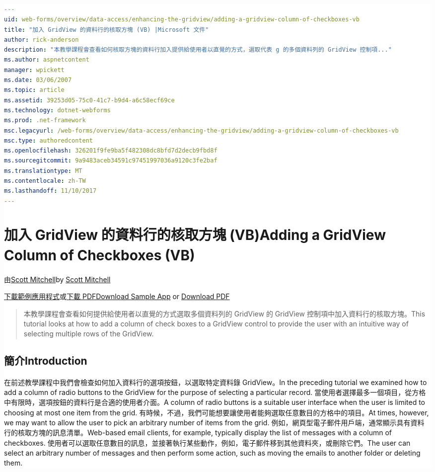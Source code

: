 ```yaml
---
uid: web-forms/overview/data-access/enhancing-the-gridview/adding-a-gridview-column-of-checkboxes-vb
title: "加入 GridView 的資料行的核取方塊 (VB) |Microsoft 文件"
author: rick-anderson
description: "本教學課程會查看如何核取方塊的資料行加入提供給使用者以直覺的方式，選取代表 g 的多個資料列的 GridView 控制項..."
ms.author: aspnetcontent
manager: wpickett
ms.date: 03/06/2007
ms.topic: article
ms.assetid: 39253d05-75c0-41c7-b9d4-a6c58ecf69ce
ms.technology: dotnet-webforms
ms.prod: .net-framework
msc.legacyurl: /web-forms/overview/data-access/enhancing-the-gridview/adding-a-gridview-column-of-checkboxes-vb
msc.type: authoredcontent
ms.openlocfilehash: 326201f9fe9ba5f482308dc8bfd7d2decb9fbd8f
ms.sourcegitcommit: 9a9483aceb34591c97451997036a9120c3fe2baf
ms.translationtype: MT
ms.contentlocale: zh-TW
ms.lasthandoff: 11/10/2017
---
```

<a name="adding-a-gridview-column-of-checkboxes-vb"></a><span data-ttu-id="eacf6-103">加入 GridView 的資料行的核取方塊 (VB)</span><span class="sxs-lookup"><span data-stu-id="eacf6-103">Adding a GridView Column of Checkboxes (VB)</span></span>
====================
<span data-ttu-id="eacf6-104">由[Scott Mitchell](https://twitter.com/ScottOnWriting)</span><span class="sxs-lookup"><span data-stu-id="eacf6-104">by [Scott Mitchell](https://twitter.com/ScottOnWriting)</span></span>

<span data-ttu-id="eacf6-105">[下載範例應用程式](http://download.microsoft.com/download/4/a/7/4a7a3b18-d80e-4014-8e53-a6a2427f0d93/ASPNET_Data_Tutorial_52_VB.exe)或[下載 PDF](adding-a-gridview-column-of-checkboxes-vb/_static/datatutorial52vb1.pdf)</span><span class="sxs-lookup"><span data-stu-id="eacf6-105">[Download Sample App](http://download.microsoft.com/download/4/a/7/4a7a3b18-d80e-4014-8e53-a6a2427f0d93/ASPNET_Data_Tutorial_52_VB.exe) or [Download PDF](adding-a-gridview-column-of-checkboxes-vb/_static/datatutorial52vb1.pdf)</span></span>

> <span data-ttu-id="eacf6-106">本教學課程會查看如何提供給使用者以直覺的方式選取多個資料列的 GridView 的 GridView 控制項中加入資料行的核取方塊。</span><span class="sxs-lookup"><span data-stu-id="eacf6-106">This tutorial looks at how to add a column of check boxes to a GridView control to provide the user with an intuitive way of selecting multiple rows of the GridView.</span></span>


## <a name="introduction"></a><span data-ttu-id="eacf6-107">簡介</span><span class="sxs-lookup"><span data-stu-id="eacf6-107">Introduction</span></span>

<span data-ttu-id="eacf6-108">在前述教學課程中我們會檢查如何加入資料行的選項按鈕，以選取特定資料錄 GridView。</span><span class="sxs-lookup"><span data-stu-id="eacf6-108">In the preceding tutorial we examined how to add a column of radio buttons to the GridView for the purpose of selecting a particular record.</span></span> <span data-ttu-id="eacf6-109">當使用者選擇最多一個項目，從方格中有限時，選項按鈕的資料行是合適的使用者介面。</span><span class="sxs-lookup"><span data-stu-id="eacf6-109">A column of radio buttons is a suitable user interface when the user is limited to choosing at most one item from the grid.</span></span> <span data-ttu-id="eacf6-110">有時候，不過，我們可能想要讓使用者能夠選取任意數目的方格中的項目。</span><span class="sxs-lookup"><span data-stu-id="eacf6-110">At times, however, we may want to allow the user to pick an arbitrary number of items from the grid.</span></span> <span data-ttu-id="eacf6-111">例如，網頁型電子郵件用戶端，通常顯示具有資料行的核取方塊的訊息清單。</span><span class="sxs-lookup"><span data-stu-id="eacf6-111">Web-based email clients, for example, typically display the list of messages with a column of checkboxes.</span></span> <span data-ttu-id="eacf6-112">使用者可以選取任意數目的訊息，並接著執行某些動作，例如，電子郵件移到其他資料夾，或刪除它們。</span><span class="sxs-lookup"><span data-stu-id="eacf6-112">The user can select an arbitrary number of messages and then perform some action, such as moving the emails to another folder or deleting them.</span></span>
